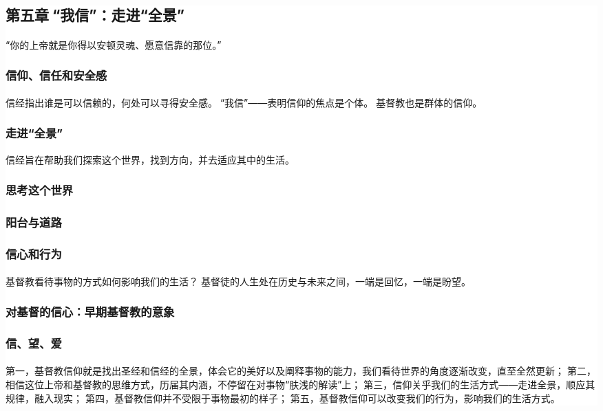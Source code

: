 ## 第五章 “我信”：走进“全景”
“你的上帝就是你得以安顿灵魂、愿意信靠的那位。”
### 信仰、信任和安全感
信经指出谁是可以信赖的，何处可以寻得安全感。
“我信”——表明信仰的焦点是个体。
基督教也是群体的信仰。
### 走进“全景”
信经旨在帮助我们探索这个世界，找到方向，并去适应其中的生活。
### 思考这个世界
### 阳台与道路
### 信心和行为
基督教看待事物的方式如何影响我们的生活？
基督徒的人生处在历史与未来之间，一端是回忆，一端是盼望。
### 对基督的信心：早期基督教的意象
### 信、望、爱
第一，基督教信仰就是找出圣经和信经的全景，体会它的美好以及阐释事物的能力，我们看待世界的角度逐渐改变，直至全然更新；
第二，相信这位上帝和基督教的思维方式，历届其内涵，不停留在对事物“肤浅的解读”上；
第三，信仰关乎我们的生活方式——走进全景，顺应其规律，融入现实；
第四，基督教信仰并不受限于事物最初的样子；
第五，基督教信仰可以改变我们的行为，影响我们的生活方式。